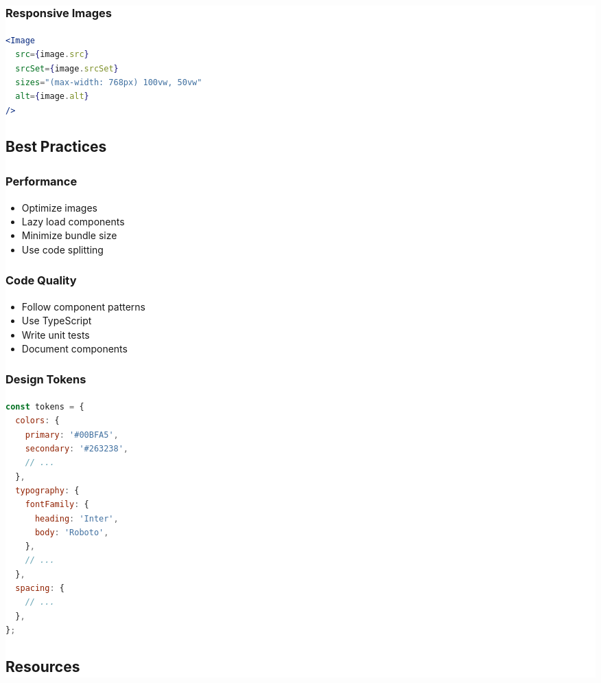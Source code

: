 ### Responsive Images

```jsx
<Image
  src={image.src}
  srcSet={image.srcSet}
  sizes="(max-width: 768px) 100vw, 50vw"
  alt={image.alt}
/>
```

## Best Practices

### Performance

- Optimize images
- Lazy load components
- Minimize bundle size
- Use code splitting

### Code Quality

- Follow component patterns
- Use TypeScript
- Write unit tests
- Document components

### Design Tokens

```javascript
const tokens = {
  colors: {
    primary: '#00BFA5',
    secondary: '#263238',
    // ...
  },
  typography: {
    fontFamily: {
      heading: 'Inter',
      body: 'Roboto',
    },
    // ...
  },
  spacing: {
    // ...
  },
};
```

## Resources
